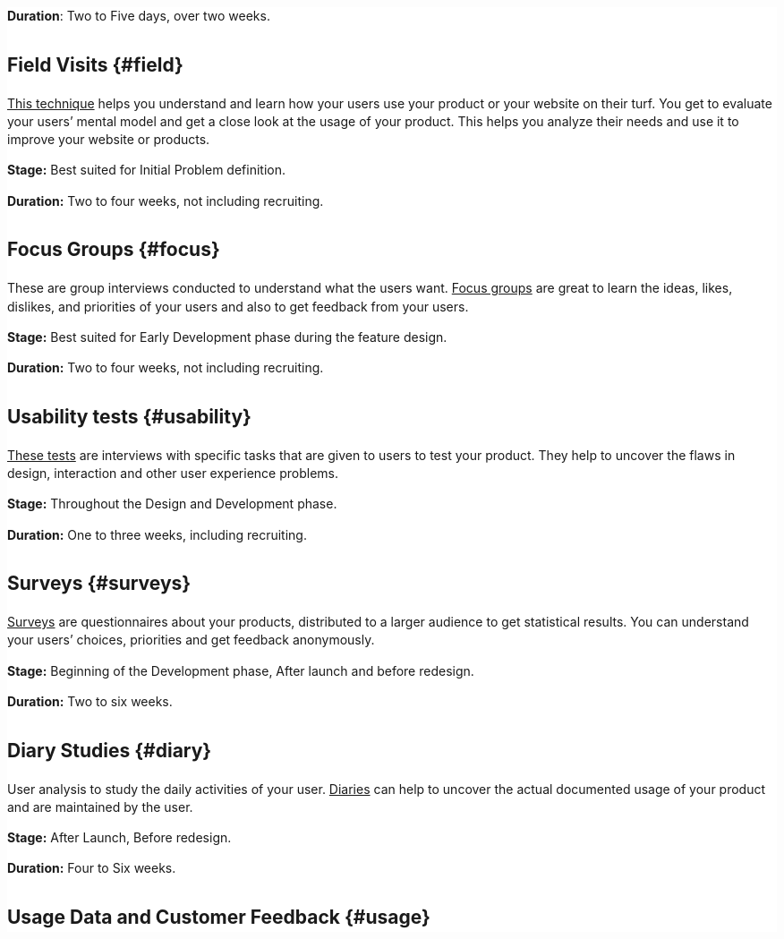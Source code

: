 **Duration**: Two to Five days, over two weeks.

## Field Visits {#field}

[This technique](http://www.uxmatters.com/mt/archives/2010/06/ethnography-in-ux.php) helps you understand and learn how your users use your product or your website on their turf. You get to evaluate your users&#8217; mental model and get a close look at the usage of your product. This helps you analyze their needs and use it to improve your website or products.
  
**Stage:** Best suited for Initial Problem definition.
  
**Duration:** Two to four weeks, not including recruiting.

## Focus Groups {#focus}

These are group interviews conducted to understand what the users want. [Focus groups](http://www.nngroup.com/articles/focus-groups/) are great to learn the ideas, likes, dislikes, and priorities of your users and also to get feedback from your users.
  
**Stage:** Best suited for Early Development phase during the feature design.
  
**Duration:** Two to four weeks, not including recruiting.

## Usability tests {#usability}

[These tests](http://www.uxbooth.com/articles/usability-testing-dont-guess-test/) are interviews with specific tasks that are given to users to test your product. They help to uncover the flaws in design, interaction and other user experience problems.
  
**Stage:** Throughout the Design and Development phase.
  
**Duration:** One to three weeks, including recruiting.

## Surveys {#surveys}

[Surveys](http://uxmastery.com/better-user-research-through-surveys/) are questionnaires about your products, distributed to a larger audience to get statistical results. You can understand your users&#8217; choices, priorities and get feedback anonymously.
  
**Stage:** Beginning of the Development phase, After launch and before redesign.
  
**Duration:** Two to six weeks.

## Diary Studies {#diary}

User analysis to study the daily activities of your user. [Diaries](http://www.usabilityprofessionals.org/uxmagazine/dear-diary-using-diaries-to-study-user-experience/) can help to uncover the actual documented usage of your product and are maintained by the user.
  
**Stage:** After Launch, Before redesign.
  
**Duration:** Four to Six weeks.

## Usage Data and Customer Feedback {#usage}

